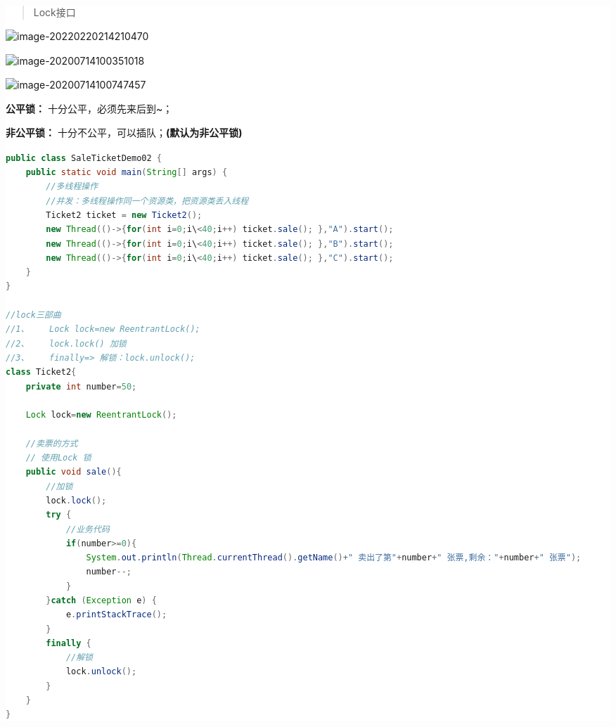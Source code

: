 



> Lock接口

![image-20220220214210470](https://image-bk.oss-cn-shanghai.aliyuncs.com/docs/imagesimage-20220220214210470.png)



![image-20200714100351018](https://image-bk.oss-cn-shanghai.aliyuncs.com/docs/imagesimage-20200714100351018.png)

![image-20200714100747457](https://image-bk.oss-cn-shanghai.aliyuncs.com/docs/imagesimage-20200714100747457.png)

**公平锁：** 十分公平，必须先来后到~；

**非公平锁：** 十分不公平，可以插队；**(默认为非公平锁)**

```java
public class SaleTicketDemo02 {
    public static void main(String[] args) {
        //多线程操作
        //并发：多线程操作同一个资源类，把资源类丢入线程
        Ticket2 ticket = new Ticket2();
        new Thread(()->{for(int i=0;i\<40;i++) ticket.sale(); },"A").start();
        new Thread(()->{for(int i=0;i\<40;i++) ticket.sale(); },"B").start();
        new Thread(()->{for(int i=0;i\<40;i++) ticket.sale(); },"C").start();
    }
}

//lock三部曲
//1、    Lock lock=new ReentrantLock();
//2、    lock.lock() 加锁
//3、    finally=> 解锁：lock.unlock();
class Ticket2{
    private int number=50;

    Lock lock=new ReentrantLock();

    //卖票的方式
    // 使用Lock 锁
    public void sale(){
        //加锁
        lock.lock();
        try {
            //业务代码
            if(number>=0){
                System.out.println(Thread.currentThread().getName()+" 卖出了第"+number+" 张票,剩余："+number+" 张票");
                number--;
            }
        }catch (Exception e) {
            e.printStackTrace();
        }
        finally {
            //解锁
            lock.unlock();
        }
    }
}
```
